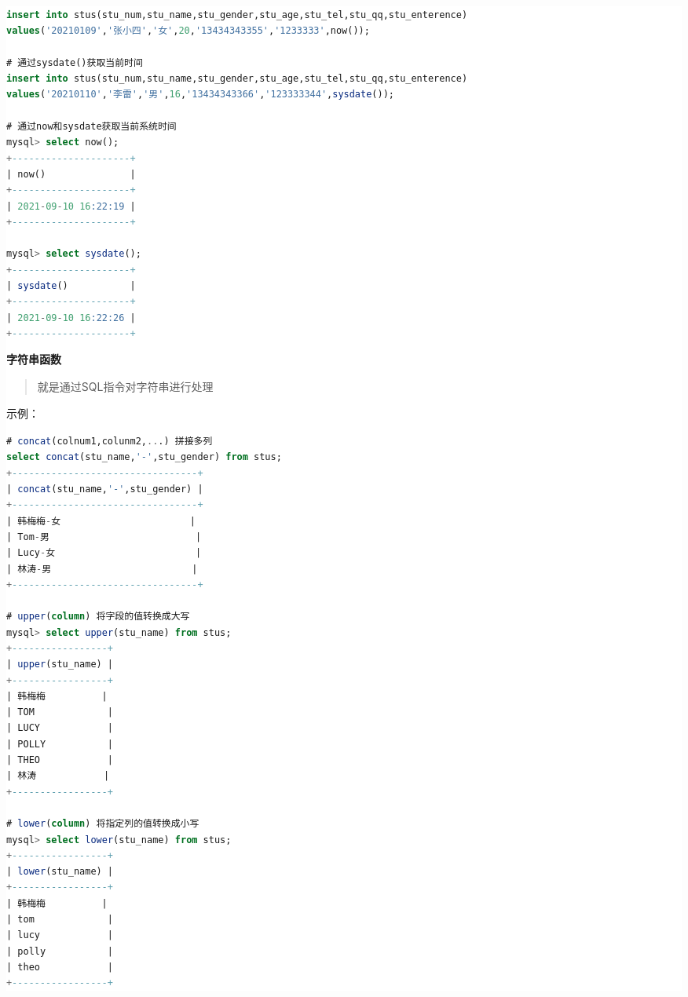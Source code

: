 ```sql
insert into stus(stu_num,stu_name,stu_gender,stu_age,stu_tel,stu_qq,stu_enterence)
values('20210109','张小四','女',20,'13434343355','1233333',now());

# 通过sysdate()获取当前时间
insert into stus(stu_num,stu_name,stu_gender,stu_age,stu_tel,stu_qq,stu_enterence)
values('20210110','李雷','男',16,'13434343366','123333344',sysdate());

# 通过now和sysdate获取当前系统时间
mysql> select now();
+---------------------+
| now()               |
+---------------------+
| 2021-09-10 16:22:19 |
+---------------------+

mysql> select sysdate();
+---------------------+
| sysdate()           |
+---------------------+
| 2021-09-10 16:22:26 |
+---------------------+
```

**字符串函数**

> 就是通过SQL指令对字符串进行处理

示例：

```sql
# concat(colnum1,colunm2,...) 拼接多列
select concat(stu_name,'-',stu_gender) from stus;
+---------------------------------+
| concat(stu_name,'-',stu_gender) |
+---------------------------------+
| 韩梅梅-女                       |
| Tom-男                          |
| Lucy-女                         |
| 林涛-男                         |
+---------------------------------+

# upper(column) 将字段的值转换成大写
mysql> select upper(stu_name) from stus;
+-----------------+
| upper(stu_name) |
+-----------------+
| 韩梅梅          |
| TOM             |
| LUCY            |
| POLLY           |
| THEO            |
| 林涛            |
+-----------------+

# lower(column) 将指定列的值转换成小写
mysql> select lower(stu_name) from stus;
+-----------------+
| lower(stu_name) |
+-----------------+
| 韩梅梅          |
| tom             |
| lucy            |
| polly           |
| theo            |
+-----------------+
```